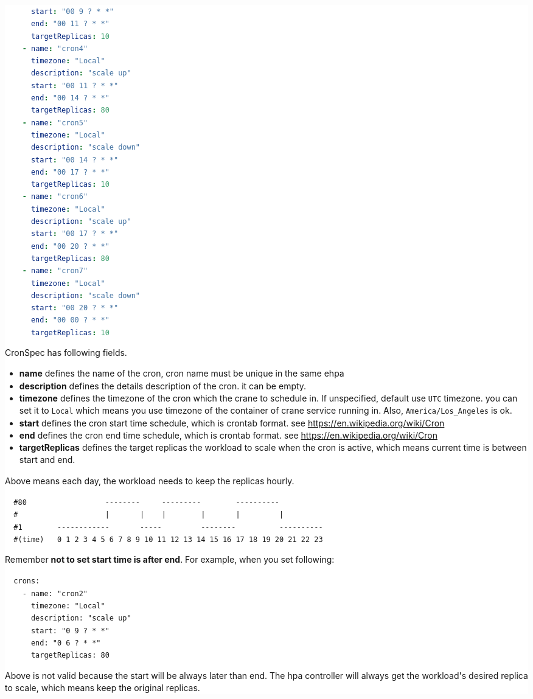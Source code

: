 ```yaml
      start: "00 9 ? * *"
      end: "00 11 ? * *"
      targetReplicas: 10
    - name: "cron4"
      timezone: "Local"
      description: "scale up"
      start: "00 11 ? * *"
      end: "00 14 ? * *"
      targetReplicas: 80
    - name: "cron5"
      timezone: "Local"
      description: "scale down"
      start: "00 14 ? * *"
      end: "00 17 ? * *"
      targetReplicas: 10
    - name: "cron6"
      timezone: "Local"
      description: "scale up"
      start: "00 17 ? * *"
      end: "00 20 ? * *"
      targetReplicas: 80
    - name: "cron7"
      timezone: "Local"
      description: "scale down"
      start: "00 20 ? * *"
      end: "00 00 ? * *"
      targetReplicas: 10
``` 

CronSpec has following fields.

* **name** defines the name of the cron, cron name must be unique in the same ehpa
* **description** defines the details description of the cron. it can be empty.
* **timezone** defines the timezone of the cron which the crane to schedule in. If unspecified, default use `UTC` timezone. you can set it to `Local` which means you use timezone of the container of crane service running in. Also, `America/Los_Angeles` is ok.
* **start** defines the cron start time schedule, which is crontab format. see https://en.wikipedia.org/wiki/Cron
* **end** defines the cron end time schedule, which is crontab format. see https://en.wikipedia.org/wiki/Cron
* **targetReplicas** defines the target replicas the workload to scale when the cron is active, which means current time is between start and end.

Above means each day, the workload needs to keep the replicas hourly.
```
  #80                  --------     ---------        ----------
  #                    |       |    |        |       |         |
  #1        ------------       -----         --------          ----------
  #(time)   0 1 2 3 4 5 6 7 8 9 10 11 12 13 14 15 16 17 18 19 20 21 22 23
```

Remember **not to set start time is after end**. For example, when you set following:
```
  crons:
    - name: "cron2"
      timezone: "Local"
      description: "scale up"
      start: "0 9 ? * *"
      end: "0 6 ? * *"
      targetReplicas: 80
```
Above is not valid because the start will be always later than end. The hpa controller will always get the workload's desired replica to scale, which means keep the original replicas.
